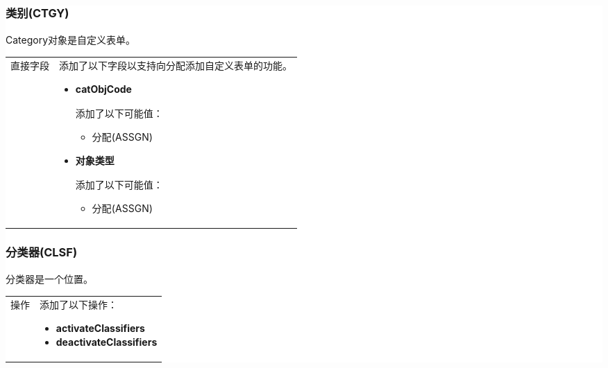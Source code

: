 

### 类别(CTGY)

Category对象是自定义表单。

<table>
  <tbody>
    <tr>
      <td role="rowheader">直接字段</td>
      <td>添加了以下字段以支持向分配添加自定义表单的功能。
        <ul>
          <li>
            <p><b>catObjCode</b><p>添加了以下可能值：
            </p>
            <ul>
              <li>
                <p>分配(ASSGN)
                </p>
              </li>
             </ul>
          </li>
          <li>
            <p><b>对象类型</b><p>添加了以下可能值：
            </p>
            <ul>
              <li>
                <p>分配(ASSGN)
                </p>
              </li>
             </ul>
          </li>
        </ul>
      </td>
    </tr>
  </tbody>
</table>

### 分类器(CLSF)

分类器是一个位置。

<table>
  <tbody>
    <tr>
      <td role="rowheader">操作</td>
      <td>添加了以下操作：
        <ul>
          <li>
            <b>activateClassifiers</b>
          </li>
          <li>
            <b>deactivateClassifiers</b>
          </li>
        </ul>
      </td>
  </tbody>
</table>
